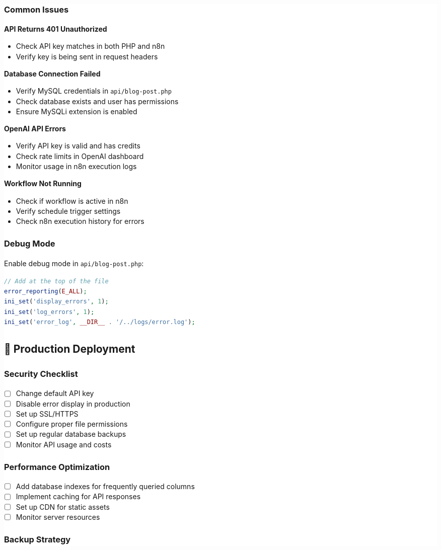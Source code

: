 ### Common Issues

**API Returns 401 Unauthorized**
- Check API key matches in both PHP and n8n
- Verify key is being sent in request headers

**Database Connection Failed**
- Verify MySQL credentials in `api/blog-post.php`
- Check database exists and user has permissions
- Ensure MySQLi extension is enabled

**OpenAI API Errors**
- Verify API key is valid and has credits
- Check rate limits in OpenAI dashboard
- Monitor usage in n8n execution logs

**Workflow Not Running**
- Check if workflow is active in n8n
- Verify schedule trigger settings
- Check n8n execution history for errors

### Debug Mode

Enable debug mode in `api/blog-post.php`:

```php
// Add at the top of the file
error_reporting(E_ALL);
ini_set('display_errors', 1);
ini_set('log_errors', 1);
ini_set('error_log', __DIR__ . '/../logs/error.log');
```

## 🚀 Production Deployment

### Security Checklist

- [ ] Change default API key
- [ ] Disable error display in production
- [ ] Set up SSL/HTTPS
- [ ] Configure proper file permissions
- [ ] Set up regular database backups
- [ ] Monitor API usage and costs

### Performance Optimization

- [ ] Add database indexes for frequently queried columns
- [ ] Implement caching for API responses
- [ ] Set up CDN for static assets
- [ ] Monitor server resources

### Backup Strategy
